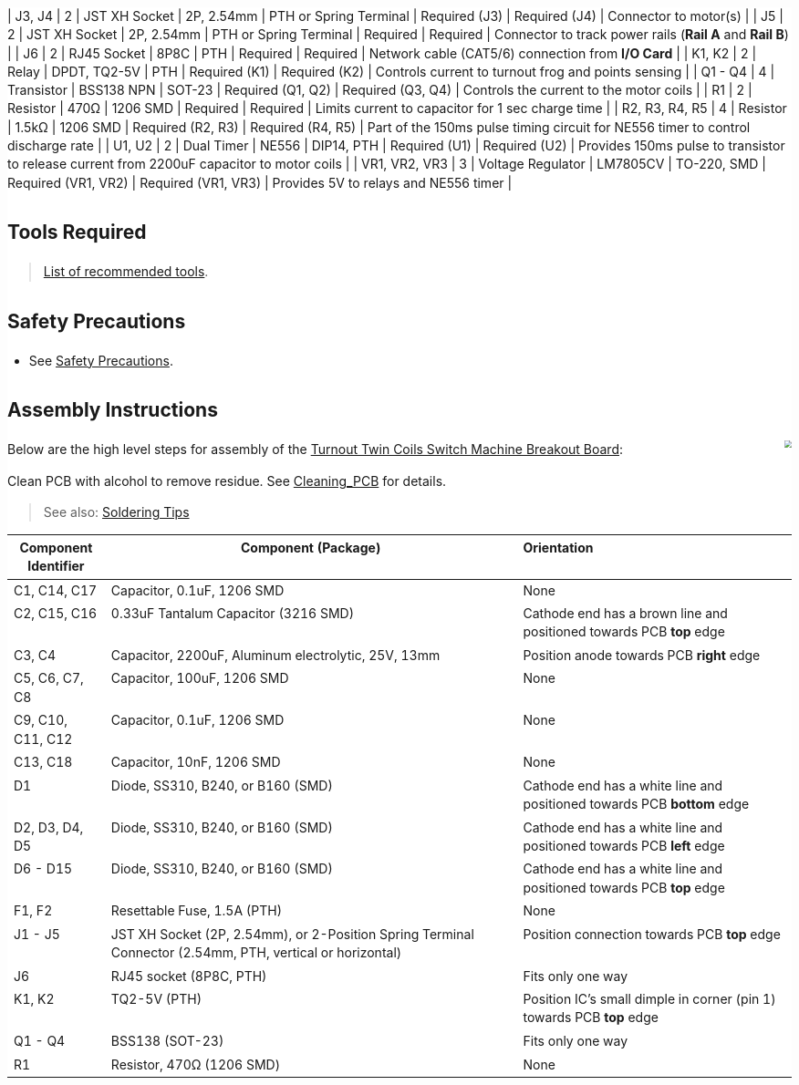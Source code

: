 | J3, J4               | 2     | JST XH Socket      | 2P, 2.54mm               | PTH or Spring Terminal | Required (J3)       | Required (J4)       | Connector to motor(s)                                        |
| J5                   | 2     | JST XH Socket      | 2P, 2.54mm               | PTH or Spring Terminal | Required            | Required            | Connector to track power rails (**Rail A** and **Rail B**)   |
| J6                   | 2     | RJ45 Socket        | 8P8C                     | PTH                    | Required            | Required            | Network cable (CAT5/6) connection from **I/O Card**          |
| K1, K2               | 2     | Relay              | DPDT, TQ2-5V             | PTH                    | Required (K1)       | Required (K2)       | Controls current to turnout frog and points sensing          |
| Q1 - Q4              | 4     | Transistor         | BSS138 NPN               | SOT-23                 | Required (Q1, Q2)   | Required (Q3, Q4)   | Controls the current to the motor coils                      |
| R1                   | 2     | Resistor           | 470Ω                     | 1206 SMD               | Required            | Required            | Limits current to capacitor for 1 sec charge time            |
| R2, R3, R4, R5       | 4     | Resistor           | 1.5kΩ                    | 1206 SMD               | Required (R2, R3)   | Required (R4, R5)   | Part of the 150ms pulse timing circuit for NE556 timer to control discharge rate |
| U1, U2               | 2     | Dual Timer         | NE556                    | DIP14, PTH             | Required (U1)       | Required (U2)       | Provides 150ms pulse to transistor to release current from 2200uF capacitor to motor coils |
| VR1, VR2, VR3        | 3     | Voltage Regulator  | LM7805CV                 | TO-220, SMD            | Required (VR1, VR2) | Required (VR1, VR3) | Provides 5V to relays and NE556 timer                        |

## Tools Required

> [List of recommended tools](/pcb-tools/).

## Safety Precautions

- See [Safety Precautions](/safety-precautions/). 

## Assembly Instructions

<img src="{{ site.baseurl }}/assets/images/pcbs/Breakout_Boards/turnout_twin_coils_switch_machine_breakout_board_pcb.png/" style="zoom:50%; float:right" />Below are the high level steps for assembly of the [Turnout Twin Coils Switch Machine Breakout Board](/turnout-twin-coils-switch-machine-breakout-board-assembly-guide/):

Clean PCB with alcohol to remove residue.  See [Cleaning_PCB](/pcb-prep/) for details.

>  See also: [Soldering Tips](/pcb-soldering/)









| Component Identifier | Component (Package)                                          | Orientation                                                  |
| -------------------- | ------------------------------------------------------------ | :----------------------------------------------------------- |
| C1, C14, C17         | Capacitor, 0.1uF, 1206 SMD                                   | None                                                         |
| C2, C15, C16         | 0.33uF Tantalum Capacitor (3216 SMD)                         | Cathode end has a brown line and positioned towards PCB **top** edge |
| C3, C4               | Capacitor, 2200uF, Aluminum electrolytic, 25V, 13mm          | Position anode towards PCB **right** edge                        |
| C5, C6, C7, C8       | Capacitor, 100uF, 1206 SMD                                   | None                                                         |
| C9, C10, C11, C12    | Capacitor, 0.1uF, 1206 SMD                                   | None                                                         |
| C13, C18             | Capacitor, 10nF, 1206 SMD                                    | None                                                         |
| D1                   | Diode, SS310, B240, or B160 (SMD)                            | Cathode end has a white line and positioned towards PCB **bottom** edge |
| D2, D3, D4, D5       | Diode, SS310, B240, or B160 (SMD)                            | Cathode end has a white line and positioned towards PCB **left** edge |
| D6 - D15             | Diode, SS310, B240, or B160 (SMD)                            | Cathode end has a white line and positioned towards PCB **top** edge |
| F1, F2               | Resettable Fuse, 1.5A (PTH)                                  | None                                                         |
| J1 - J5              | JST XH Socket (2P, 2.54mm), or 2-Position Spring Terminal Connector (2.54mm, PTH, vertical or horizontal) | Position connection towards PCB **top** edge                     |
| J6                   | RJ45 socket (8P8C, PTH)                                      | Fits only one way                                            |
| K1, K2               | TQ2-5V (PTH)                                                 | Position IC’s small dimple in corner (pin 1) towards PCB **top** edge |
| Q1 - Q4              | BSS138 (SOT-23)                                              | Fits only one way                                            |
| R1                   | Resistor, 470Ω  (1206 SMD)                                   | None                                                         |